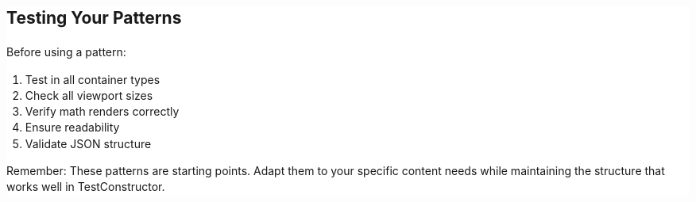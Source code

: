 
## Testing Your Patterns

Before using a pattern:
1. Test in all container types
2. Check all viewport sizes
3. Verify math renders correctly
4. Ensure readability
5. Validate JSON structure

Remember: These patterns are starting points. Adapt them to your specific content needs while maintaining the structure that works well in TestConstructor.
